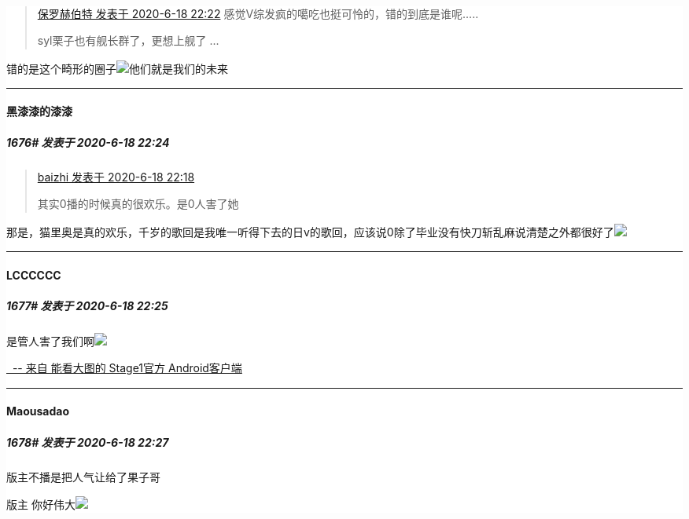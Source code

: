 <blockquote><a href="httphttps://bbs.saraba1st.com/2b/forum.php?mod=redirect&amp;goto=findpost&amp;pid=47856100&amp;ptid=1942338" target="_blank">保罗赫伯特 发表于 2020-6-18 22:22</a>
感觉V综发疯的噶吃也挺可怜的，错的到底是谁呢.....

syl栗子也有舰长群了，更想上舰了 ...</blockquote>
错的是这个畸形的圈子<img src="https://static.saraba1st.com/image/smiley/face2017/035.png" referrerpolicy="no-referrer">他们就是我们的未来







-----

####  黑漆漆的漆漆  
##### 1676#       发表于 2020-6-18 22:24



<blockquote><a href="httphttps://bbs.saraba1st.com/2b/forum.php?mod=redirect&amp;goto=findpost&amp;pid=47856046&amp;ptid=1942338" target="_blank">baizhi 发表于 2020-6-18 22:18</a>

其实0播的时候真的很欢乐。是0人害了她</blockquote>
那是，猫里奥是真的欢乐，千岁的歌回是我唯一听得下去的日v的歌回，应该说0除了毕业没有快刀斩乱麻说清楚之外都很好了<img src="https://static.saraba1st.com/image/smiley/face2017/033.png" referrerpolicy="no-referrer">







-----

####  LCCCCCC  
##### 1677#       发表于 2020-6-18 22:25




是管人害了我们啊<img src="https://static.saraba1st.com/image/smiley/face2017/068.png" referrerpolicy="no-referrer">

[  -- 来自 能看大图的 Stage1官方 Android客户端](https://www.coolapk.com/apk/140634)







-----

####  Maousadao  
##### 1678#       发表于 2020-6-18 22:27




版主不播是把人气让给了果子哥

版主 你好伟大<img src="https://static.saraba1st.com/image/smiley/face2017/067.png" referrerpolicy="no-referrer">



